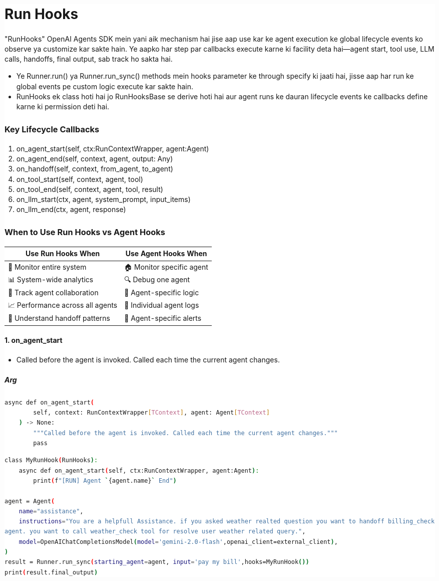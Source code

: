 

# Run Hooks
"RunHooks" OpenAI Agents SDK mein yani aik mechanism hai jise aap use kar ke agent execution ke global lifecycle events ko observe ya customize kar sakte hain. Ye aapko har step par callbacks execute karne ki facility deta hai—agent start, tool use, LLM calls, handoffs, final output, sab track ho sakta hai.

* Ye Runner.run() ya Runner.run_sync() methods mein hooks parameter ke through specify ki jaati hai, jisse aap har run ke global events pe custom logic execute kar sakte hain.
* RunHooks ek class hoti hai jo RunHooksBase se derive hoti hai aur agent runs ke dauran lifecycle events ke callbacks define karne ki permission deti hai.

### Key Lifecycle Callbacks
1. on_agent_start(self, ctx:RunContextWrapper, agent:Agent)
2. on_agent_end(self, context, agent, output: Any)
3. on_handoff(self, context, from_agent, to_agent)
4. on_tool_start(self, context, agent, tool)
5. on_tool_end(self, context, agent, tool, result)
6. on_llm_start(ctx, agent, system_prompt, input_items)
7. on_llm_end(ctx, agent, response)


### When to Use Run Hooks vs Agent Hooks

| Use Run Hooks When | Use Agent Hooks When |
|-------------------|---------------------|
| 🏢 Monitor entire system | 🏠 Monitor specific agent |
| 📊 System-wide analytics | 🔍 Debug one agent |
| 🤝 Track agent collaboration | 🎯 Agent-specific logic |
| 📈 Performance across all agents | 📝 Individual agent logs |
| 🔄 Understand handoff patterns | 🚨 Agent-specific alerts |



#### 1. on_agent_start
* Called before the agent is invoked. Called each time the current agent changes.

##### Arg
```bash
async def on_agent_start(
        self, context: RunContextWrapper[TContext], agent: Agent[TContext]
    ) -> None:
        """Called before the agent is invoked. Called each time the current agent changes."""
        pass
```
```bash
class MyRunHook(RunHooks):
    async def on_agent_start(self, ctx:RunContextWrapper, agent:Agent):
        print(f"[RUN] Agent `{agent.name}` End")

agent = Agent(
    name="assistance",
    instructions="You are a helpfull Assistance. if you asked weather realted question you want to handoff billing_check agent. you want to call weather_check tool for resolve user weather related query.",
    model=OpenAIChatCompletionsModel(model='gemini-2.0-flash',openai_client=external_client),
)
result = Runner.run_sync(starting_agent=agent, input='pay my bill',hooks=MyRunHook())
print(result.final_output)
```
